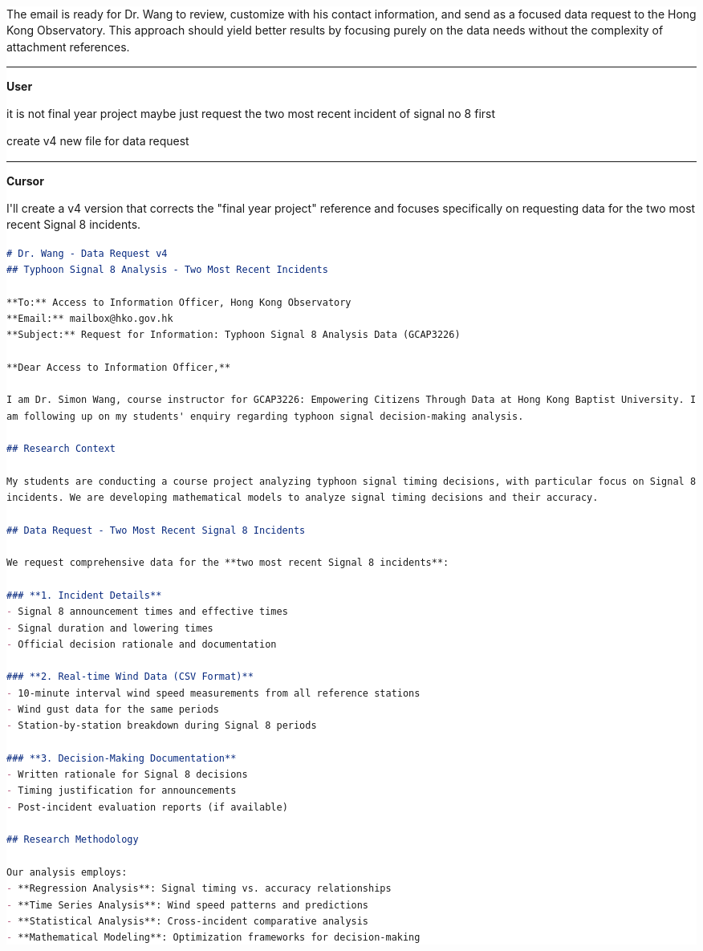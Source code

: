 The email is ready for Dr. Wang to review, customize with his contact information, and send as a focused data request to the Hong Kong Observatory. This approach should yield better results by focusing purely on the data needs without the complexity of attachment references.

---

**User**

it is not final year project 
maybe just request the two most recent incident of signal no 8 first 

create v4 new file for data request 

---

**Cursor**

I'll create a v4 version that corrects the "final year project" reference and focuses specifically on requesting data for the two most recent Signal 8 incidents.


```markdown
# Dr. Wang - Data Request v4
## Typhoon Signal 8 Analysis - Two Most Recent Incidents

**To:** Access to Information Officer, Hong Kong Observatory  
**Email:** mailbox@hko.gov.hk  
**Subject:** Request for Information: Typhoon Signal 8 Analysis Data (GCAP3226)  

**Dear Access to Information Officer,**

I am Dr. Simon Wang, course instructor for GCAP3226: Empowering Citizens Through Data at Hong Kong Baptist University. I am following up on my students' enquiry regarding typhoon signal decision-making analysis.

## Research Context

My students are conducting a course project analyzing typhoon signal timing decisions, with particular focus on Signal 8 incidents. We are developing mathematical models to analyze signal timing decisions and their accuracy.

## Data Request - Two Most Recent Signal 8 Incidents

We request comprehensive data for the **two most recent Signal 8 incidents**:

### **1. Incident Details**
- Signal 8 announcement times and effective times
- Signal duration and lowering times
- Official decision rationale and documentation

### **2. Real-time Wind Data (CSV Format)**
- 10-minute interval wind speed measurements from all reference stations
- Wind gust data for the same periods
- Station-by-station breakdown during Signal 8 periods

### **3. Decision-Making Documentation**
- Written rationale for Signal 8 decisions
- Timing justification for announcements
- Post-incident evaluation reports (if available)

## Research Methodology

Our analysis employs:
- **Regression Analysis**: Signal timing vs. accuracy relationships
- **Time Series Analysis**: Wind speed patterns and predictions
- **Statistical Analysis**: Cross-incident comparative analysis
- **Mathematical Modeling**: Optimization frameworks for decision-making
```